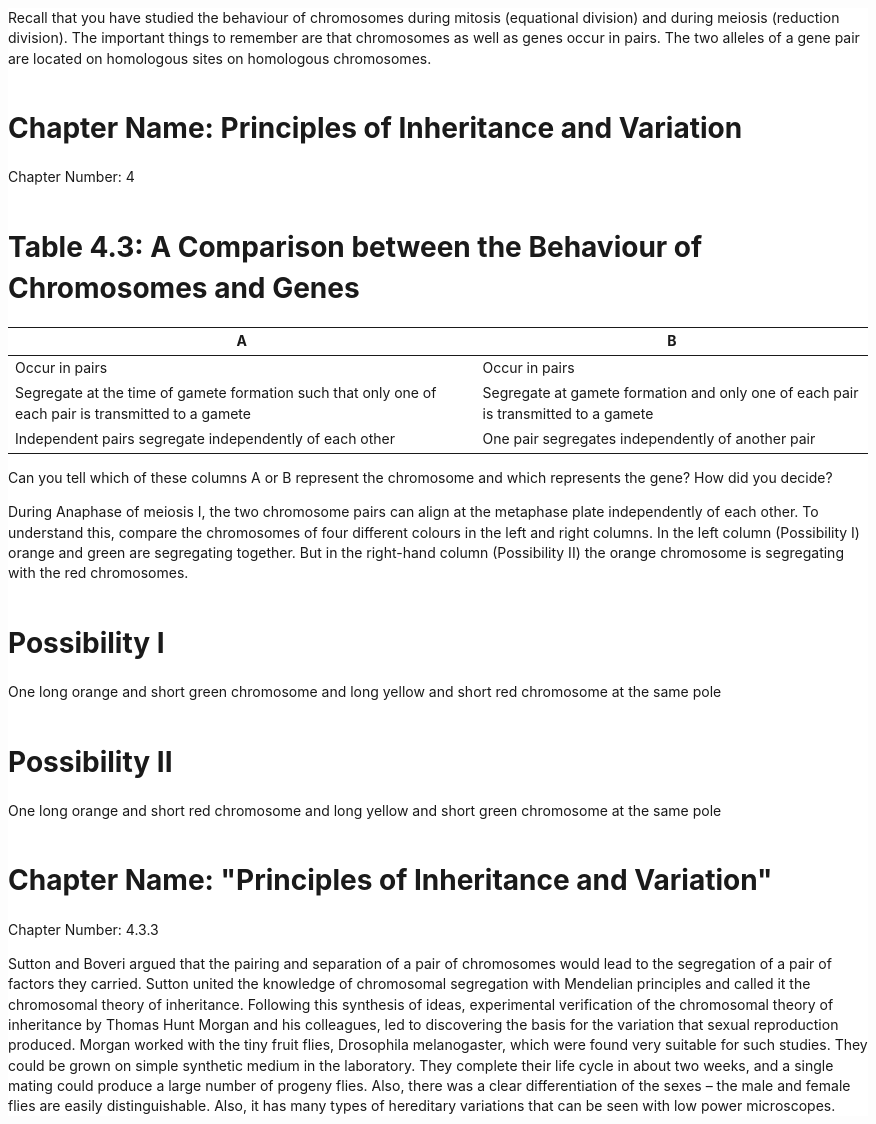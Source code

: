 Recall that you have studied the behaviour of chromosomes during mitosis (equational division) and during meiosis (reduction division). The important things to remember are that chromosomes as well as genes occur in pairs. The two alleles of a gene pair are located on homologous sites on homologous chromosomes.
# Chapter Name: Principles of Inheritance and Variation

Chapter Number: 4

# Table 4.3: A Comparison between the Behaviour of Chromosomes and Genes

|A|B|
|---|---|
|Occur in pairs|Occur in pairs|
|Segregate at the time of gamete formation such that only one of each pair is transmitted to a gamete|Segregate at gamete formation and only one of each pair is transmitted to a gamete|
|Independent pairs segregate independently of each other|One pair segregates independently of another pair|

Can you tell which of these columns A or B represent the chromosome and which represents the gene? How did you decide?

During Anaphase of meiosis I, the two chromosome pairs can align at the metaphase plate independently of each other. To understand this, compare the chromosomes of four different colours in the left and right columns. In the left column (Possibility I) orange and green are segregating together. But in the right-hand column (Possibility II) the orange chromosome is segregating with the red chromosomes.

# Possibility I

One long orange and short green chromosome and long yellow and short red chromosome at the same pole

# Possibility II

One long orange and short red chromosome and long yellow and short green chromosome at the same pole
# Chapter Name: "Principles of Inheritance and Variation"

Chapter Number: 4.3.3

Sutton and Boveri argued that the pairing and separation of a pair of chromosomes would lead to the segregation of a pair of factors they carried. Sutton united the knowledge of chromosomal segregation with Mendelian principles and called it the chromosomal theory of inheritance. Following this synthesis of ideas, experimental verification of the chromosomal theory of inheritance by Thomas Hunt Morgan and his colleagues, led to discovering the basis for the variation that sexual reproduction produced. Morgan worked with the tiny fruit flies, Drosophila melanogaster, which were found very suitable for such studies. They could be grown on simple synthetic medium in the laboratory. They complete their life cycle in about two weeks, and a single mating could produce a large number of progeny flies. Also, there was a clear differentiation of the sexes – the male and female flies are easily distinguishable. Also, it has many types of hereditary variations that can be seen with low power microscopes.
